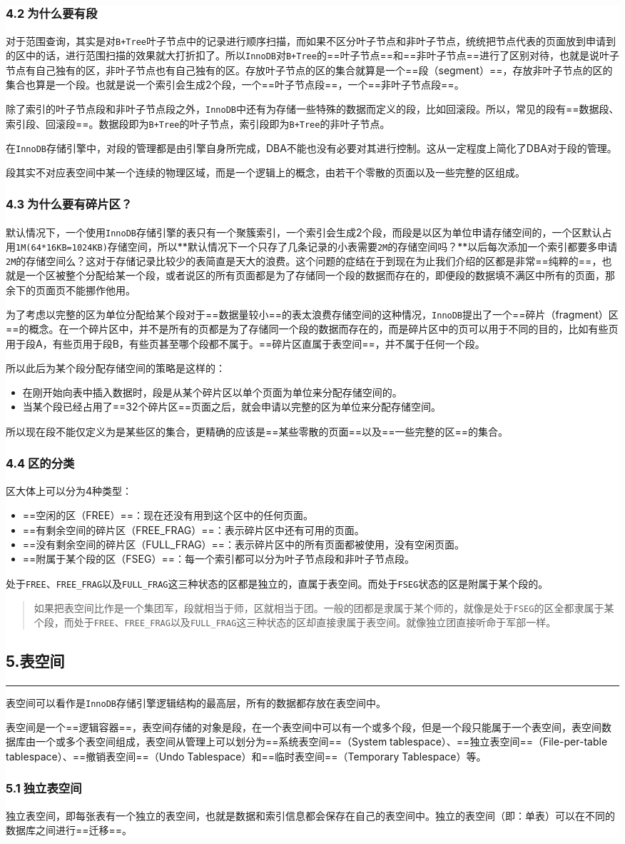 ### 4.2 为什么要有段

对于范围查询，其实是对`B+Tree`叶子节点中的记录进行顺序扫描，而如果不区分叶子节点和非叶子节点，统统把节点代表的页面放到申请到的区中的话，进行范围扫描的效果就大打折扣了。所以`InnoDB`对`B+Tree`的==叶子节点==和==非叶子节点==进行了区别对待，也就是说叶子节点有自己独有的区，非叶子节点也有自己独有的区。存放叶子节点的区的集合就算是一个==段（segment）==，存放非叶子节点的区的集合也算是一个段。也就是说一个索引会生成2个段，一个==叶子节点段==，一个==非叶子节点段==。

除了索引的叶子节点段和非叶子节点段之外，`InnoDB`中还有为存储一些特殊的数据而定义的段，比如回滚段。所以，常见的段有==数据段、索引段、回滚段==。数据段即为`B+Tree`的叶子节点，索引段即为`B+Tree`的非叶子节点。

在`InnoDB`存储引擎中，对段的管理都是由引擎自身所完成，DBA不能也没有必要对其进行控制。这从一定程度上简化了DBA对于段的管理。

段其实不对应表空间中某一个连续的物理区域，而是一个逻辑上的概念，由若干个零散的页面以及一些完整的区组成。

### 4.3 为什么要有碎片区？

默认情况下，一个使用`InnoDB`存储引擎的表只有一个聚簇索引，一个索引会生成2个段，而段是以区为单位申请存储空间的，一个区默认占用`1M(64*16KB=1024KB)`存储空间，所以**默认情况下一个只存了几条记录的小表需要`2M`的存储空间吗？**以后每次添加一个索引都要多申请`2M`的存储空间么？这对于存储记录比较少的表简直是天大的浪费。这个问题的症结在于到现在为止我们介绍的区都是非常==纯粹的==，也就是一个区被整个分配给某一个段，或者说区的所有页面都是为了存储同一个段的数据而存在的，即便段的数据填不满区中所有的页面，那余下的页面页不能挪作他用。

为了考虑以完整的区为单位分配给某个段对于==数据量较小==的表太浪费存储空间的这种情况，`InnoDB`提出了一个==碎片（fragment）区==的概念。在一个碎片区中，并不是所有的页都是为了存储同一个段的数据而存在的，而是碎片区中的页可以用于不同的目的，比如有些页用于段A，有些页用于段B，有些页甚至哪个段都不属于。==碎片区直属于表空间==，并不属于任何一个段。

所以此后为某个段分配存储空间的策略是这样的：

- 在刚开始向表中插入数据时，段是从某个碎片区以单个页面为单位来分配存储空间的。
- 当某个段已经占用了==32个碎片区==页面之后，就会申请以完整的区为单位来分配存储空间。

所以现在段不能仅定义为是某些区的集合，更精确的应该是==某些零散的页面==以及==一些完整的区==的集合。

### 4.4 区的分类

区大体上可以分为4种类型：

- ==空闲的区（FREE）==：现在还没有用到这个区中的任何页面。
- ==有剩余空间的碎片区（FREE_FRAG）==：表示碎片区中还有可用的页面。
- ==没有剩余空间的碎片区（FULL_FRAG）==：表示碎片区中的所有页面都被使用，没有空闲页面。
- ==附属于某个段的区（FSEG）==：每一个索引都可以分为叶子节点段和非叶子节点段。

处于`FREE`、`FREE_FRAG`以及`FULL_FRAG`这三种状态的区都是独立的，直属于表空间。而处于`FSEG`状态的区是附属于某个段的。

> 如果把表空间比作是一个集团军，段就相当于师，区就相当于团。一般的团都是隶属于某个师的，就像是处于`FSEG`的区全都隶属于某个段，而处于`FREE`、`FREE_FRAG`以及`FULL_FRAG`这三种状态的区却直接隶属于表空间。就像独立团直接听命于军部一样。

## 5.表空间

---

表空间可以看作是`InnoDB`存储引擎逻辑结构的最高层，所有的数据都存放在表空间中。

表空间是一个==逻辑容器==，表空间存储的对象是段，在一个表空间中可以有一个或多个段，但是一个段只能属于一个表空间，表空间数据库由一个或多个表空间组成，表空间从管理上可以划分为==系统表空间==（System tablespace）、==独立表空间==（File-per-table tablespace）、==撤销表空间==（Undo Tablespace）和==临时表空间==（Temporary Tablespace）等。

### 5.1 独立表空间

独立表空间，即每张表有一个独立的表空间，也就是数据和索引信息都会保存在自己的表空间中。独立的表空间（即：单表）可以在不同的数据库之间进行==迁移==。
